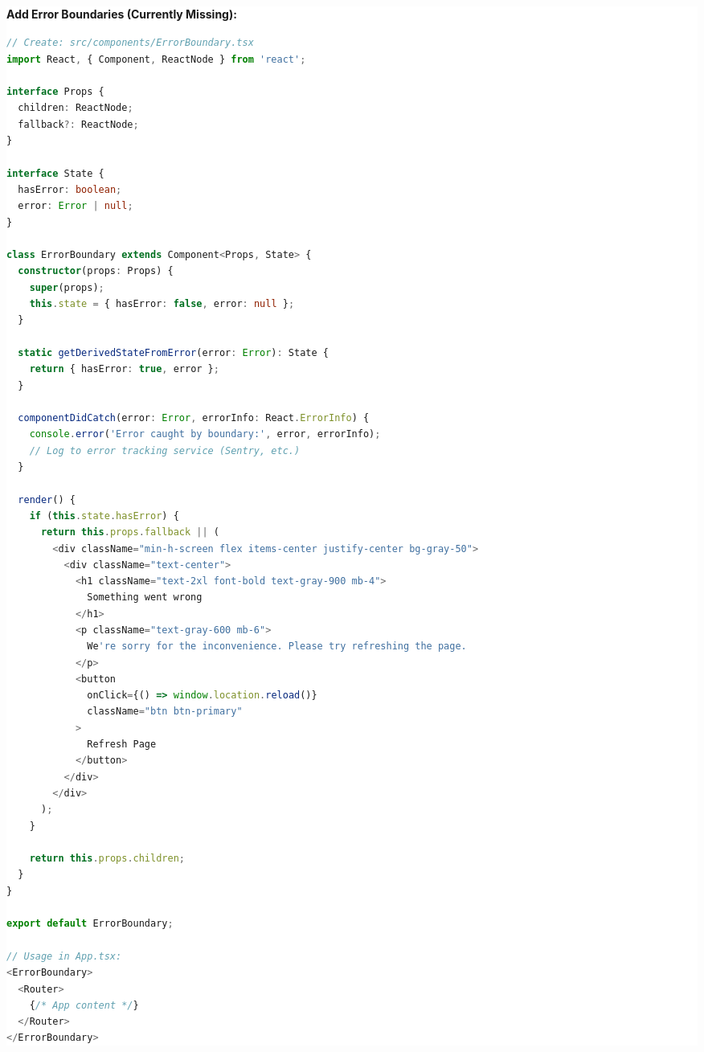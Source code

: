 **Add Error Boundaries (Currently Missing):**
```typescript
// Create: src/components/ErrorBoundary.tsx
import React, { Component, ReactNode } from 'react';

interface Props {
  children: ReactNode;
  fallback?: ReactNode;
}

interface State {
  hasError: boolean;
  error: Error | null;
}

class ErrorBoundary extends Component<Props, State> {
  constructor(props: Props) {
    super(props);
    this.state = { hasError: false, error: null };
  }

  static getDerivedStateFromError(error: Error): State {
    return { hasError: true, error };
  }

  componentDidCatch(error: Error, errorInfo: React.ErrorInfo) {
    console.error('Error caught by boundary:', error, errorInfo);
    // Log to error tracking service (Sentry, etc.)
  }

  render() {
    if (this.state.hasError) {
      return this.props.fallback || (
        <div className="min-h-screen flex items-center justify-center bg-gray-50">
          <div className="text-center">
            <h1 className="text-2xl font-bold text-gray-900 mb-4">
              Something went wrong
            </h1>
            <p className="text-gray-600 mb-6">
              We're sorry for the inconvenience. Please try refreshing the page.
            </p>
            <button
              onClick={() => window.location.reload()}
              className="btn btn-primary"
            >
              Refresh Page
            </button>
          </div>
        </div>
      );
    }

    return this.props.children;
  }
}

export default ErrorBoundary;

// Usage in App.tsx:
<ErrorBoundary>
  <Router>
    {/* App content */}
  </Router>
</ErrorBoundary>
```